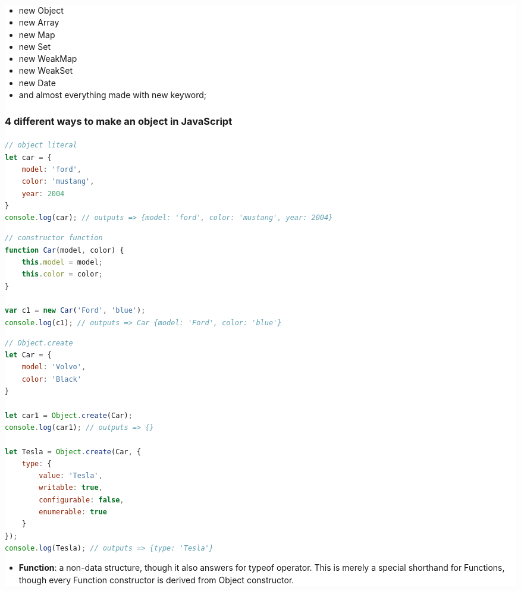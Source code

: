  - new Object
  - new Array
  - new Map
  - new Set
  - new WeakMap
  - new WeakSet
  - new Date
  - and almost everything made with new keyword;

### 4 different ways to make an object in JavaScript
```js
// object literal
let car = {
    model: 'ford',
    color: 'mustang',
    year: 2004
}
console.log(car); // outputs => {model: 'ford', color: 'mustang', year: 2004}
```

```js
// constructor function
function Car(model, color) {
    this.model = model;
    this.color = color;
}

var c1 = new Car('Ford', 'blue');
console.log(c1); // outputs => Car {model: 'Ford', color: 'blue'}
```

```js
// Object.create
let Car = {
    model: 'Volvo',
    color: 'Black'
}

let car1 = Object.create(Car);
console.log(car1); // outputs => {} 

let Tesla = Object.create(Car, {
    type: {
        value: 'Tesla',
        writable: true,
        configurable: false,
        enumerable: true
    }
});
console.log(Tesla); // outputs => {type: 'Tesla'}
```

- **Function**: a non-data structure, though it also answers for typeof operator. This is merely a special shorthand for Functions, though every Function constructor is derived from Object constructor.
